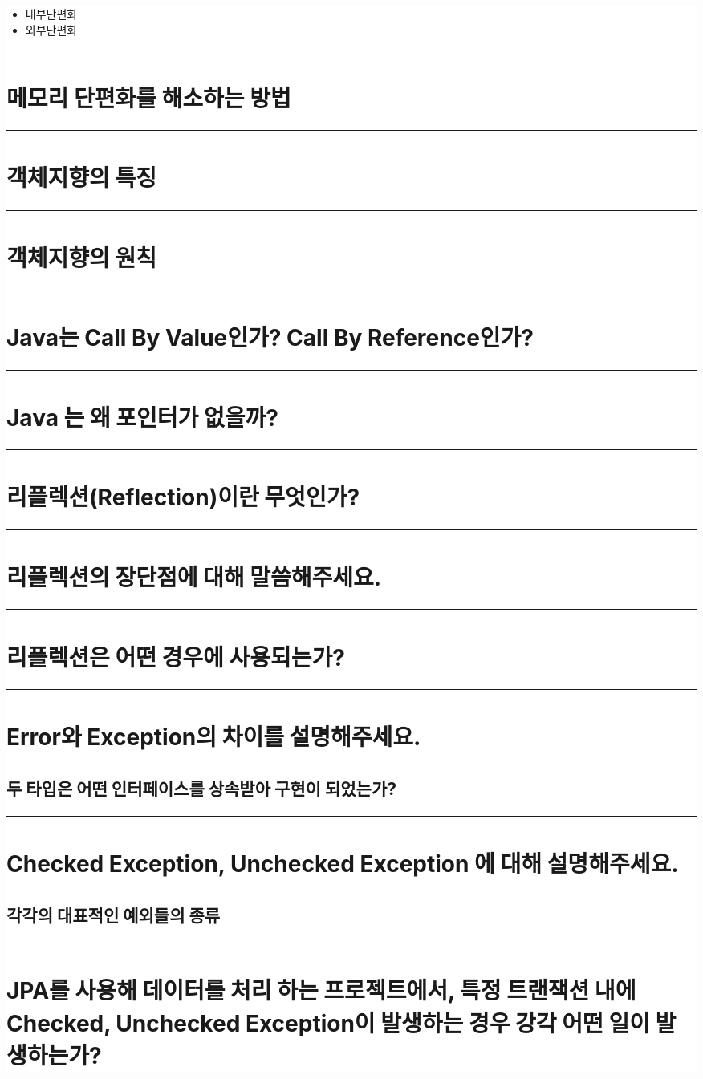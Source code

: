 - 내부단편화
- 외부단편화

---

# 메모리 단편화를 해소하는 방법

---

# 객체지향의 특징

---

# 객체지향의 원칙

---

# Java는 Call By Value인가? Call By Reference인가?

---

# Java 는 왜 포인터가 없을까?

---

# 리플렉션(Reflection)이란 무엇인가?

---

# 리플렉션의 장단점에 대해 말씀해주세요.

---

# 리플렉션은 어떤 경우에 사용되는가?

---

# Error와 Exception의 차이를 설명해주세요.

## 두 타입은 어떤 인터페이스를 상속받아 구현이 되었는가?

---

# Checked Exception, Unchecked Exception 에 대해 설명해주세요.

## 각각의 대표적인 예외들의 종류

---

# JPA를 사용해 데이터를 처리 하는 프로젝트에서, 특정 트랜잭션 내에 Checked, Unchecked Exception이 발생하는 경우 강각 어떤 일이 발생하는가?
